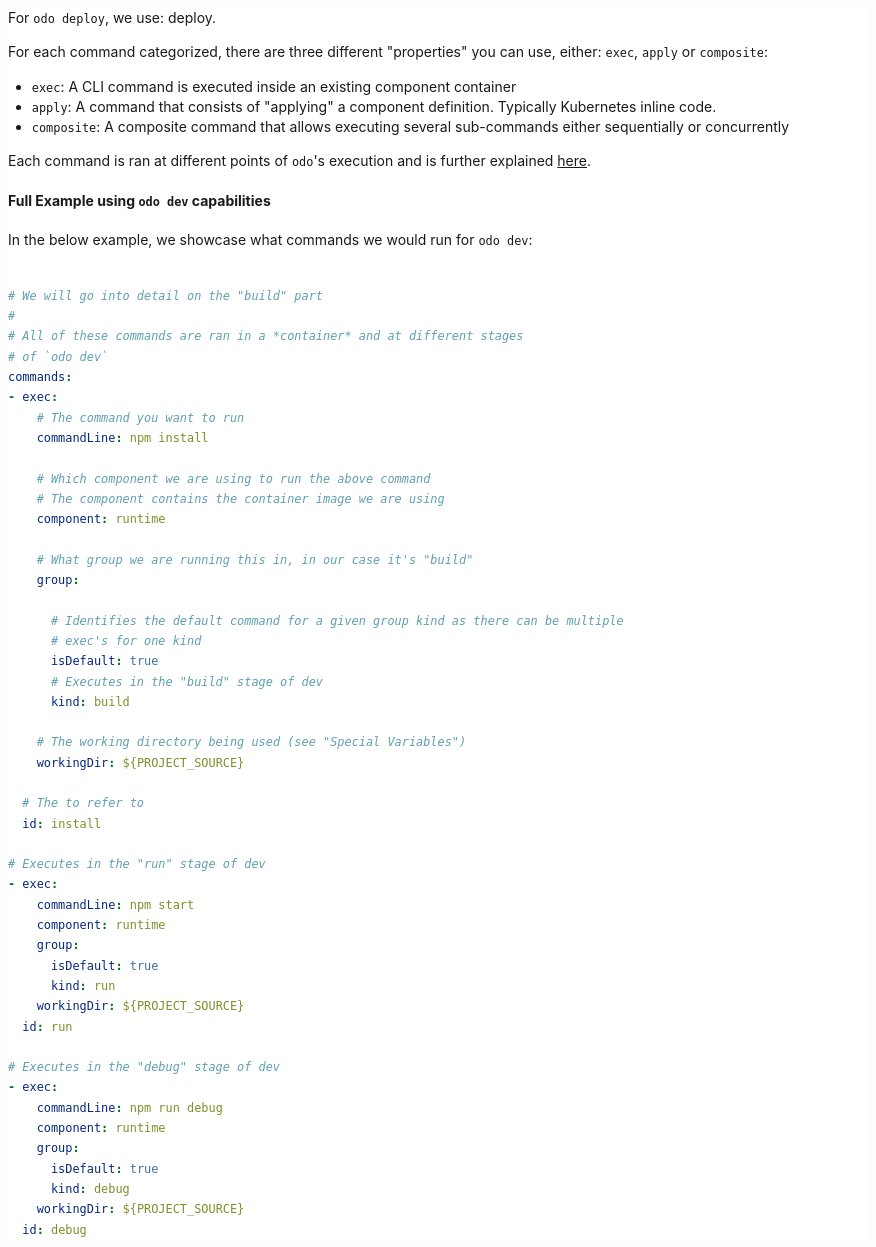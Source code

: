 For `odo deploy`, we use: deploy.

For each command categorized, there are three different "properties" you can use, either: `exec`, `apply` or `composite`:
  * `exec`: A CLI command is executed inside an existing component container
  * `apply`: A command that consists of "applying" a component definition. Typically Kubernetes inline code.
  * `composite`: A composite command that allows executing several sub-commands either sequentially or concurrently

Each command is ran at different points of `odo`'s execution and is further explained [here](#what-commands-are-executed-in-dev-or-deploy).

#### Full Example using `odo dev` capabilities

In the below example, we showcase what commands we would run for `odo dev`:

```yaml

# We will go into detail on the "build" part
# 
# All of these commands are ran in a *container* and at different stages
# of `odo dev`
commands:
- exec:
    # The command you want to run
    commandLine: npm install

    # Which component we are using to run the above command
    # The component contains the container image we are using
    component: runtime

    # What group we are running this in, in our case it's "build"
    group:

      # Identifies the default command for a given group kind as there can be multiple
      # exec's for one kind
      isDefault: true
      # Executes in the "build" stage of dev
      kind: build

    # The working directory being used (see "Special Variables")
    workingDir: ${PROJECT_SOURCE}

  # The to refer to
  id: install

# Executes in the "run" stage of dev
- exec:
    commandLine: npm start
    component: runtime
    group:
      isDefault: true
      kind: run
    workingDir: ${PROJECT_SOURCE}
  id: run

# Executes in the "debug" stage of dev
- exec:
    commandLine: npm run debug
    component: runtime
    group:
      isDefault: true
      kind: debug
    workingDir: ${PROJECT_SOURCE}
  id: debug
```